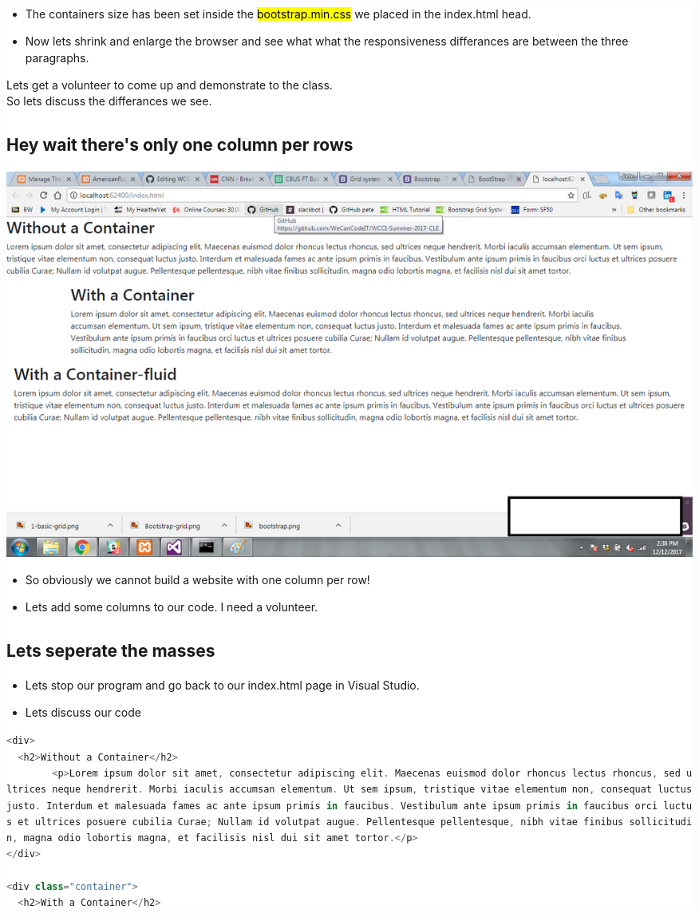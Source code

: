 - The containers size has been set inside the <mark>bootstrap.min.css</mark> we placed in the index.html head.

- Now lets shrink and enlarge the browser and see what what the responsiveness differances are between the three paragraphs.

<div class="fragment">
Lets get a volunteer to come up and demonstrate to the class.
</div>

<div class="fragment">
So lets discuss the differances we see.
</div>

## Hey wait there's only one column per rows

   <div float="right"><img src="./resources/boot12.png" /></div>  

- So obviously we cannot build a website with one column per row!

- Lets add some columns to our code. I need a volunteer.

## Lets seperate the masses

- Lets stop our program and go back to our index.html page in Visual Studio.

- Lets discuss our code

```C#
<div> 
  <h2>Without a Container</h2>
		<p>Lorem ipsum dolor sit amet, consectetur adipiscing elit. Maecenas euismod dolor rhoncus lectus rhoncus, sed ultrices neque hendrerit. Morbi iaculis accumsan elementum. Ut sem ipsum, tristique vitae elementum non, consequat luctus justo. Interdum et malesuada fames ac ante ipsum primis in faucibus. Vestibulum ante ipsum primis in faucibus orci luctus et ultrices posuere cubilia Curae; Nullam id volutpat augue. Pellentesque pellentesque, nibh vitae finibus sollicitudin, magna odio lobortis magna, et facilisis nisl dui sit amet tortor.</p>
</div>

<div class="container"> 
  <h2>With a Container</h2>
```